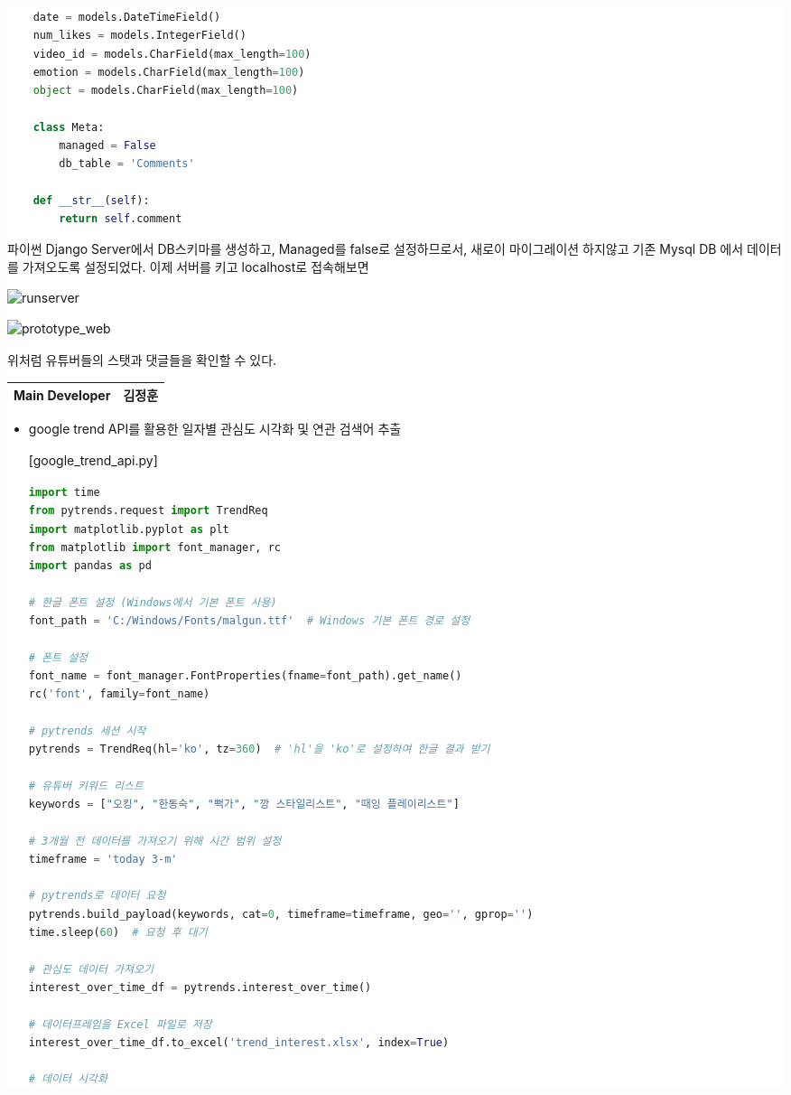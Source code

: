   ```python
      date = models.DateTimeField()
      num_likes = models.IntegerField()
      video_id = models.CharField(max_length=100)
      emotion = models.CharField(max_length=100)
      object = models.CharField(max_length=100)
  
      class Meta:
          managed = False
          db_table = 'Comments'
  
      def __str__(self):
          return self.comment
  ```

  파이썬 Django Server에서 DB스키마를 생성하고, Managed를 false로 설정하므로서, 새로이 마이그레이션 하지않고 기존 Mysql DB 에서 데이터를 가져오도록 설정되었다. 이제 서버를 키고 localhost로 접속해보면

  ![runserver](https://github.com/user-attachments/assets/e06d9fec-8da9-48e3-9491-81676109446a)

  ![prototype_web](https://github.com/user-attachments/assets/663f88ac-a430-433c-a67e-78b2e7ca3ea2)

  위처럼 유튜버들의 스탯과 댓글들을 확인할 수 있다.

  | Main Developer | 김정훈 |
  | :------------: | :----: |

  

- google trend API를 활용한 일자별 관심도 시각화 및 연관 검색어 추출

  [google_trend_api.py]

  ```python
  import time
  from pytrends.request import TrendReq
  import matplotlib.pyplot as plt
  from matplotlib import font_manager, rc
  import pandas as pd
  
  # 한글 폰트 설정 (Windows에서 기본 폰트 사용)
  font_path = 'C:/Windows/Fonts/malgun.ttf'  # Windows 기본 폰트 경로 설정
  
  # 폰트 설정
  font_name = font_manager.FontProperties(fname=font_path).get_name()
  rc('font', family=font_name)
  
  # pytrends 세션 시작
  pytrends = TrendReq(hl='ko', tz=360)  # 'hl'을 'ko'로 설정하여 한글 결과 받기
  
  # 유튜버 키워드 리스트
  keywords = ["오킹", "한동숙", "뻑가", "깡 스타일리스트", "때잉 플레이리스트"]
  
  # 3개월 전 데이터를 가져오기 위해 시간 범위 설정
  timeframe = 'today 3-m'
  
  # pytrends로 데이터 요청
  pytrends.build_payload(keywords, cat=0, timeframe=timeframe, geo='', gprop='')
  time.sleep(60)  # 요청 후 대기
  
  # 관심도 데이터 가져오기
  interest_over_time_df = pytrends.interest_over_time()
  
  # 데이터프레임을 Excel 파일로 저장
  interest_over_time_df.to_excel('trend_interest.xlsx', index=True)
  
  # 데이터 시각화
  ```